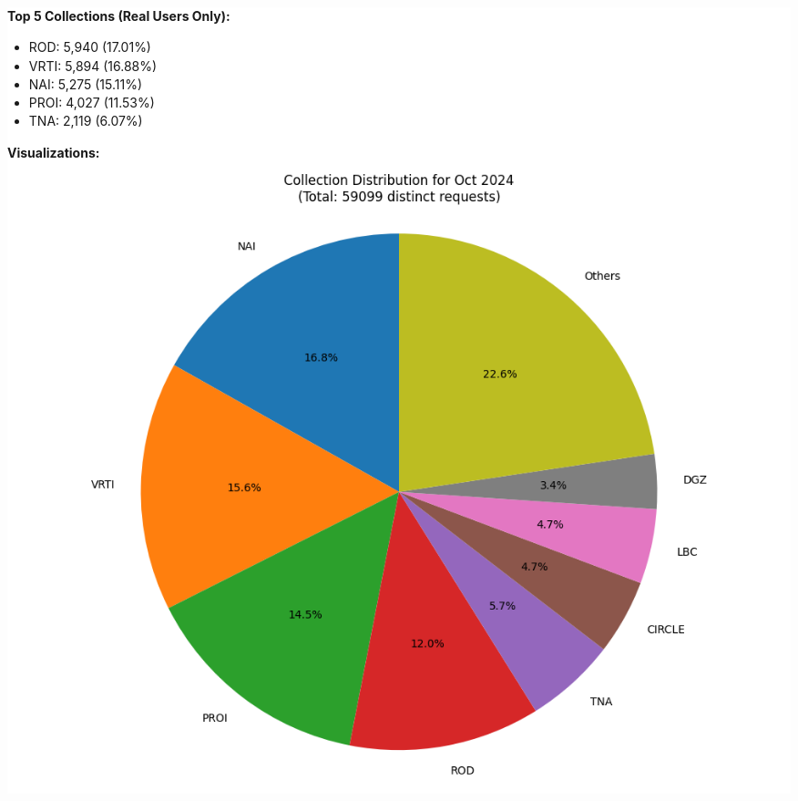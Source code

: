 **Top 5 Collections (Real Users Only):**
- ROD: 5,940 (17.01%)
- VRTI: 5,894 (16.88%)
- NAI: 5,275 (15.11%)
- PROI: 4,027 (11.53%)
- TNA: 2,119 (6.07%)

**Visualizations:**
![Collection Distribution](visualizations_2/24-10_collections_pie.png)
